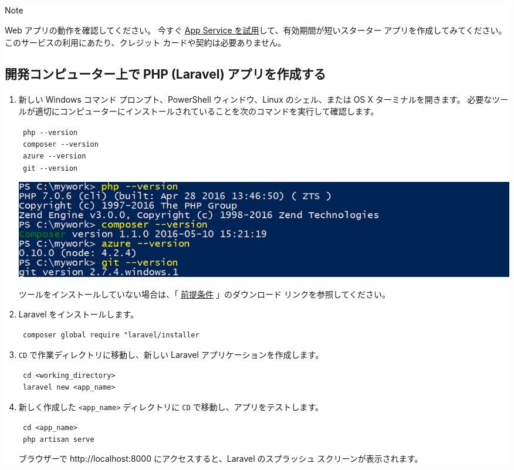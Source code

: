 > [!NOTE]
> Web アプリの動作を確認してください。 今すぐ [App Service を試用](http://go.microsoft.com/fwlink/?LinkId=523751)して、有効期間が短いスターター アプリを作成してみてください。このサービスの利用にあたり、クレジット カードや契約は必要ありません。
> 
> 

## <a name="create-a-php-laravel-app-on-your-dev-machine"></a>開発コンピューター上で PHP (Laravel) アプリを作成する
1. 新しい Windows コマンド プロンプト、PowerShell ウィンドウ、Linux のシェル、または OS X ターミナルを開きます。 必要なツールが適切にコンピューターにインストールされていることを次のコマンドを実行して確認します。 
   
        php --version
        composer --version
        azure --version
        git --version
   
    ![Test tools installation before creating your PHP (Laravel) app for Azure](./media/app-service-web-php-get-started/test-tools.png)
   
    ツールをインストールしていない場合は、「 [前提条件](#Prerequisites) 」のダウンロード リンクを参照してください。
2. Laravel をインストールします。
   
        composer global require "laravel/installer
3. `CD` で作業ディレクトリに移動し、新しい Laravel アプリケーションを作成します。
   
        cd <working_directory>
        laravel new <app_name>
4. 新しく作成した `<app_name>` ディレクトリに `CD` で移動し、アプリをテストします。
   
        cd <app_name>
        php artisan serve
   
    ブラウザーで http://localhost:8000 にアクセスすると、Laravel のスプラッシュ スクリーンが表示されます。
   